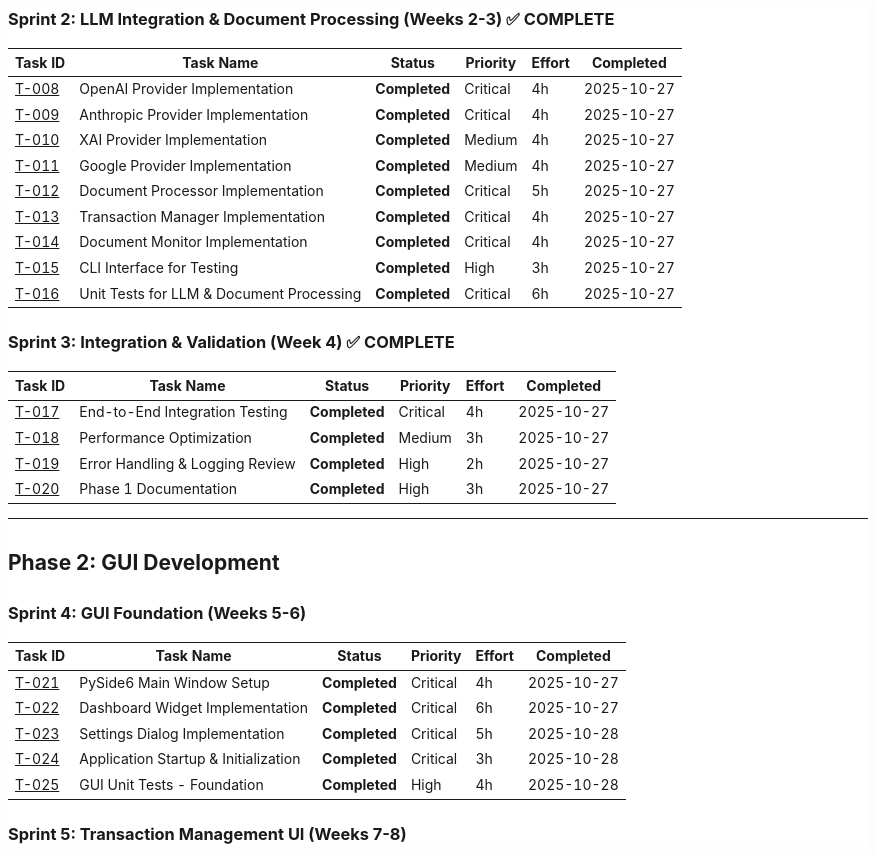 ### Sprint 2: LLM Integration & Document Processing (Weeks 2-3) ✅ COMPLETE

| Task ID | Task Name | Status | Priority | Effort | Completed |
|---------|-----------|--------|----------|--------|-----------|
| [T-008](PHASE_1/SPRINT_2/T-008_openai_provider_implementation.md) | OpenAI Provider Implementation | **Completed** | Critical | 4h | 2025-10-27 |
| [T-009](PHASE_1/SPRINT_2/T-009_anthropic_provider_implementation.md) | Anthropic Provider Implementation | **Completed** | Critical | 4h | 2025-10-27 |
| [T-010](PHASE_1/SPRINT_2/T-010_xai_provider_implementation.md) | XAI Provider Implementation | **Completed** | Medium | 4h | 2025-10-27 |
| [T-011](PHASE_1/SPRINT_2/T-011_google_provider_implementation.md) | Google Provider Implementation | **Completed** | Medium | 4h | 2025-10-27 |
| [T-012](PHASE_1/SPRINT_2/T-012_document_processor_implementation.md) | Document Processor Implementation | **Completed** | Critical | 5h | 2025-10-27 |
| [T-013](PHASE_1/SPRINT_2/T-013_transaction_manager_implementation.md) | Transaction Manager Implementation | **Completed** | Critical | 4h | 2025-10-27 |
| [T-014](PHASE_1/SPRINT_2/T-014_document_monitor_implementation.md) | Document Monitor Implementation | **Completed** | Critical | 4h | 2025-10-27 |
| [T-015](PHASE_1/SPRINT_2/T-015_cli_interface_for_testing.md) | CLI Interface for Testing | **Completed** | High | 3h | 2025-10-27 |
| [T-016](PHASE_1/SPRINT_2/T-016_unit_tests_llm_document_processing.md) | Unit Tests for LLM & Document Processing | **Completed** | Critical | 6h | 2025-10-27 |

### Sprint 3: Integration & Validation (Week 4) ✅ COMPLETE

| Task ID | Task Name | Status | Priority | Effort | Completed |
|---------|-----------|--------|----------|--------|-----------|
| [T-017](PHASE_1/SPRINT_3/T-017_end_to_end_integration_testing.md) | End-to-End Integration Testing | **Completed** | Critical | 4h | 2025-10-27 |
| [T-018](PHASE_1/SPRINT_3/T-018_performance_optimization.md) | Performance Optimization | **Completed** | Medium | 3h | 2025-10-27 |
| [T-019](PHASE_1/SPRINT_3/T-019_error_handling_logging_review.md) | Error Handling & Logging Review | **Completed** | High | 2h | 2025-10-27 |
| [T-020](PHASE_1/SPRINT_3/T-020_phase1_documentation.md) | Phase 1 Documentation | **Completed** | High | 3h | 2025-10-27 |

---

## Phase 2: GUI Development

### Sprint 4: GUI Foundation (Weeks 5-6)

| Task ID | Task Name | Status | Priority | Effort | Completed |
|---------|-----------|--------|----------|--------|-----------|
| [T-021](PHASE_2/SPRINT_4/T-021_pyside6_main_window_setup.md) | PySide6 Main Window Setup | **Completed** | Critical | 4h | 2025-10-27 |
| [T-022](PHASE_2/SPRINT_4/T-022_dashboard_widget_implementation.md) | Dashboard Widget Implementation | **Completed** | Critical | 6h | 2025-10-27 |
| [T-023](PHASE_2/SPRINT_4/T-023_settings_dialog_implementation.md) | Settings Dialog Implementation | **Completed** | Critical | 5h | 2025-10-28 |
| [T-024](PHASE_2/SPRINT_4/T-024_application_startup_initialization.md) | Application Startup & Initialization | **Completed** | Critical | 3h | 2025-10-28 |
| [T-025](PHASE_2/SPRINT_4/T-025_gui_unit_tests_foundation.md) | GUI Unit Tests - Foundation | **Completed** | High | 4h | 2025-10-28 |

### Sprint 5: Transaction Management UI (Weeks 7-8)
